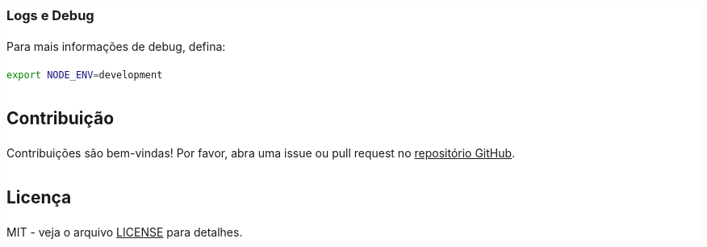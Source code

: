 ### Logs e Debug

Para mais informações de debug, defina:
```bash
export NODE_ENV=development
```

## Contribuição

Contribuições são bem-vindas! Por favor, abra uma issue ou pull request no [repositório GitHub](https://github.com/codemastersolutions/typeorm-extender).

## Licença

MIT - veja o arquivo [LICENSE](LICENSE) para detalhes.
